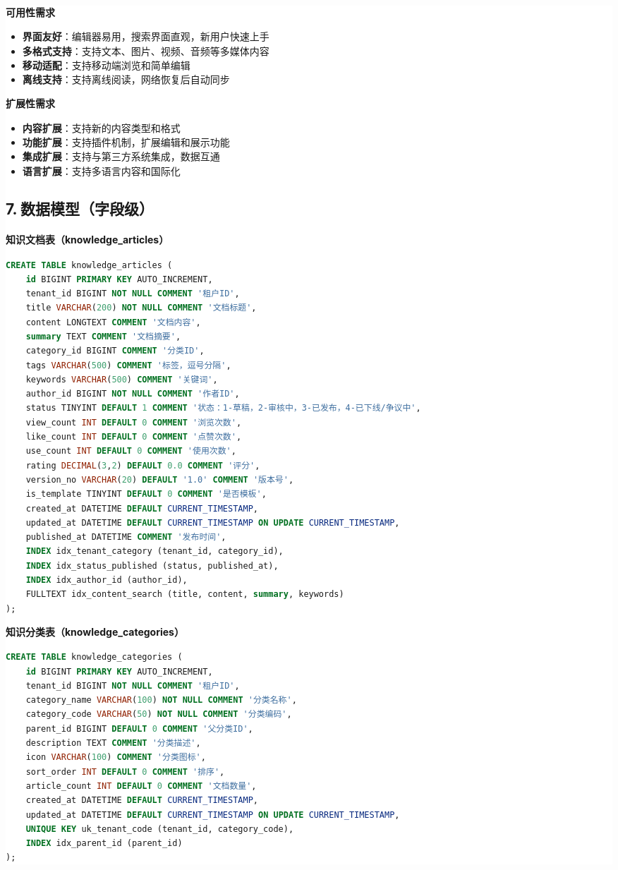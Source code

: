 **可用性需求**
- **界面友好**：编辑器易用，搜索界面直观，新用户快速上手
- **多格式支持**：支持文本、图片、视频、音频等多媒体内容
- **移动适配**：支持移动端浏览和简单编辑
- **离线支持**：支持离线阅读，网络恢复后自动同步

**扩展性需求**
- **内容扩展**：支持新的内容类型和格式
- **功能扩展**：支持插件机制，扩展编辑和展示功能
- **集成扩展**：支持与第三方系统集成，数据互通
- **语言扩展**：支持多语言内容和国际化

## 7. 数据模型（字段级）

**知识文档表（knowledge_articles）**
```sql
CREATE TABLE knowledge_articles (
    id BIGINT PRIMARY KEY AUTO_INCREMENT,
    tenant_id BIGINT NOT NULL COMMENT '租户ID',
    title VARCHAR(200) NOT NULL COMMENT '文档标题',
    content LONGTEXT COMMENT '文档内容',
    summary TEXT COMMENT '文档摘要',
    category_id BIGINT COMMENT '分类ID',
    tags VARCHAR(500) COMMENT '标签，逗号分隔',
    keywords VARCHAR(500) COMMENT '关键词',
    author_id BIGINT NOT NULL COMMENT '作者ID',
    status TINYINT DEFAULT 1 COMMENT '状态：1-草稿，2-审核中，3-已发布，4-已下线/争议中',
    view_count INT DEFAULT 0 COMMENT '浏览次数',
    like_count INT DEFAULT 0 COMMENT '点赞次数',
    use_count INT DEFAULT 0 COMMENT '使用次数',
    rating DECIMAL(3,2) DEFAULT 0.0 COMMENT '评分',
    version_no VARCHAR(20) DEFAULT '1.0' COMMENT '版本号',
    is_template TINYINT DEFAULT 0 COMMENT '是否模板',
    created_at DATETIME DEFAULT CURRENT_TIMESTAMP,
    updated_at DATETIME DEFAULT CURRENT_TIMESTAMP ON UPDATE CURRENT_TIMESTAMP,
    published_at DATETIME COMMENT '发布时间',
    INDEX idx_tenant_category (tenant_id, category_id),
    INDEX idx_status_published (status, published_at),
    INDEX idx_author_id (author_id),
    FULLTEXT idx_content_search (title, content, summary, keywords)
);
```

**知识分类表（knowledge_categories）**
```sql
CREATE TABLE knowledge_categories (
    id BIGINT PRIMARY KEY AUTO_INCREMENT,
    tenant_id BIGINT NOT NULL COMMENT '租户ID',
    category_name VARCHAR(100) NOT NULL COMMENT '分类名称',
    category_code VARCHAR(50) NOT NULL COMMENT '分类编码',
    parent_id BIGINT DEFAULT 0 COMMENT '父分类ID',
    description TEXT COMMENT '分类描述',
    icon VARCHAR(100) COMMENT '分类图标',
    sort_order INT DEFAULT 0 COMMENT '排序',
    article_count INT DEFAULT 0 COMMENT '文档数量',
    created_at DATETIME DEFAULT CURRENT_TIMESTAMP,
    updated_at DATETIME DEFAULT CURRENT_TIMESTAMP ON UPDATE CURRENT_TIMESTAMP,
    UNIQUE KEY uk_tenant_code (tenant_id, category_code),
    INDEX idx_parent_id (parent_id)
);
```
